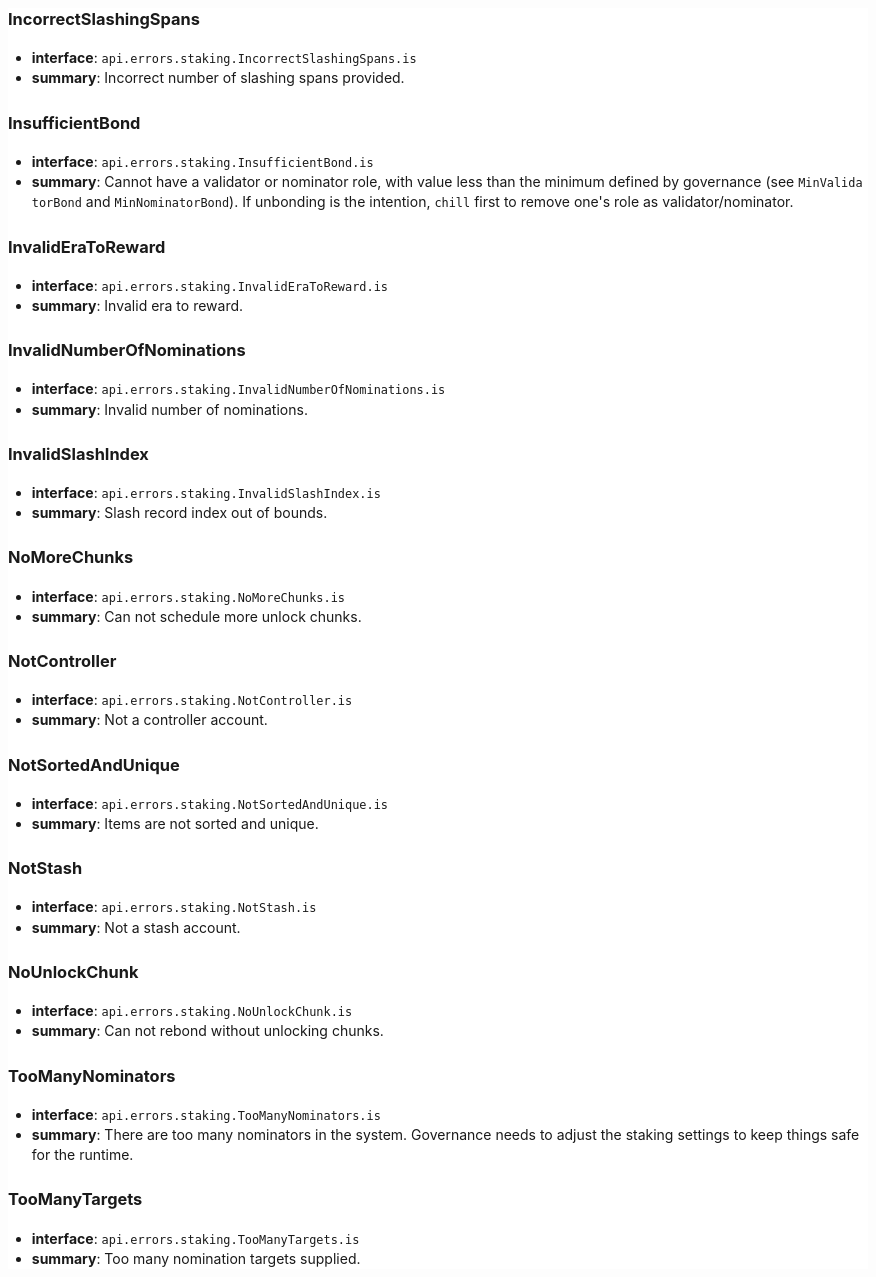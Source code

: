 ### IncorrectSlashingSpans
- **interface**: `api.errors.staking.IncorrectSlashingSpans.is`
- **summary**:    Incorrect number of slashing spans provided. 
 
### InsufficientBond
- **interface**: `api.errors.staking.InsufficientBond.is`
- **summary**:    Cannot have a validator or nominator role, with value less than the minimum defined by  governance (see `MinValidatorBond` and `MinNominatorBond`). If unbonding is the  intention, `chill` first to remove one's role as validator/nominator. 
 
### InvalidEraToReward
- **interface**: `api.errors.staking.InvalidEraToReward.is`
- **summary**:    Invalid era to reward. 
 
### InvalidNumberOfNominations
- **interface**: `api.errors.staking.InvalidNumberOfNominations.is`
- **summary**:    Invalid number of nominations. 
 
### InvalidSlashIndex
- **interface**: `api.errors.staking.InvalidSlashIndex.is`
- **summary**:    Slash record index out of bounds. 
 
### NoMoreChunks
- **interface**: `api.errors.staking.NoMoreChunks.is`
- **summary**:    Can not schedule more unlock chunks. 
 
### NotController
- **interface**: `api.errors.staking.NotController.is`
- **summary**:    Not a controller account. 
 
### NotSortedAndUnique
- **interface**: `api.errors.staking.NotSortedAndUnique.is`
- **summary**:    Items are not sorted and unique. 
 
### NotStash
- **interface**: `api.errors.staking.NotStash.is`
- **summary**:    Not a stash account. 
 
### NoUnlockChunk
- **interface**: `api.errors.staking.NoUnlockChunk.is`
- **summary**:    Can not rebond without unlocking chunks. 
 
### TooManyNominators
- **interface**: `api.errors.staking.TooManyNominators.is`
- **summary**:    There are too many nominators in the system. Governance needs to adjust the staking  settings to keep things safe for the runtime. 
 
### TooManyTargets
- **interface**: `api.errors.staking.TooManyTargets.is`
- **summary**:    Too many nomination targets supplied. 
 